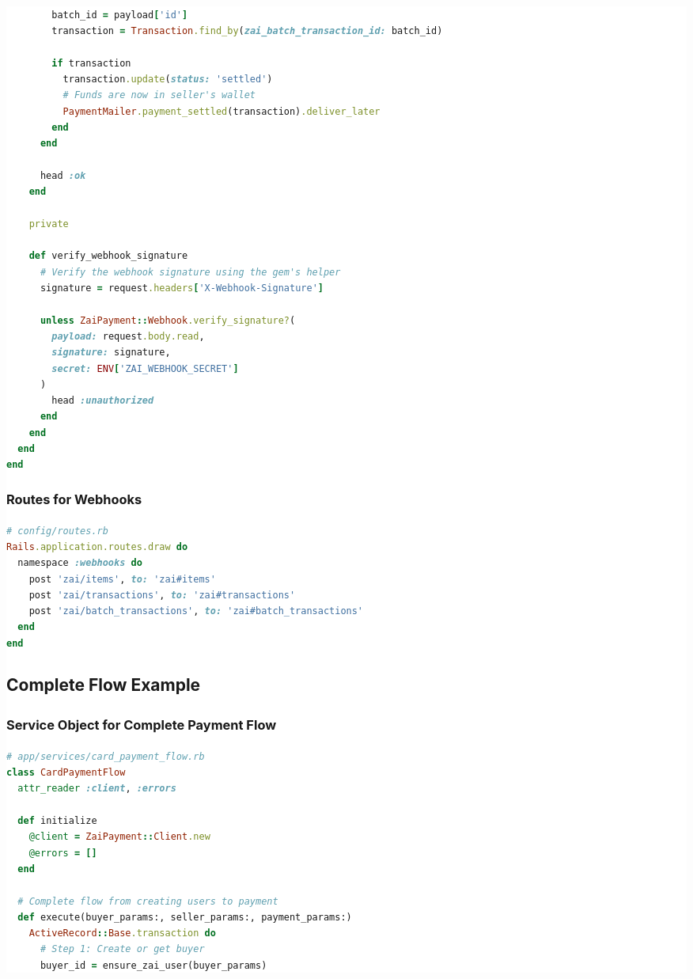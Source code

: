 ```ruby
        batch_id = payload['id']
        transaction = Transaction.find_by(zai_batch_transaction_id: batch_id)
        
        if transaction
          transaction.update(status: 'settled')
          # Funds are now in seller's wallet
          PaymentMailer.payment_settled(transaction).deliver_later
        end
      end
      
      head :ok
    end
    
    private
    
    def verify_webhook_signature
      # Verify the webhook signature using the gem's helper
      signature = request.headers['X-Webhook-Signature']
      
      unless ZaiPayment::Webhook.verify_signature?(
        payload: request.body.read,
        signature: signature,
        secret: ENV['ZAI_WEBHOOK_SECRET']
      )
        head :unauthorized
      end
    end
  end
end
```

### Routes for Webhooks

```ruby
# config/routes.rb
Rails.application.routes.draw do
  namespace :webhooks do
    post 'zai/items', to: 'zai#items'
    post 'zai/transactions', to: 'zai#transactions'
    post 'zai/batch_transactions', to: 'zai#batch_transactions'
  end
end
```

## Complete Flow Example

### Service Object for Complete Payment Flow

```ruby
# app/services/card_payment_flow.rb
class CardPaymentFlow
  attr_reader :client, :errors
  
  def initialize
    @client = ZaiPayment::Client.new
    @errors = []
  end
  
  # Complete flow from creating users to payment
  def execute(buyer_params:, seller_params:, payment_params:)
    ActiveRecord::Base.transaction do
      # Step 1: Create or get buyer
      buyer_id = ensure_zai_user(buyer_params)
```